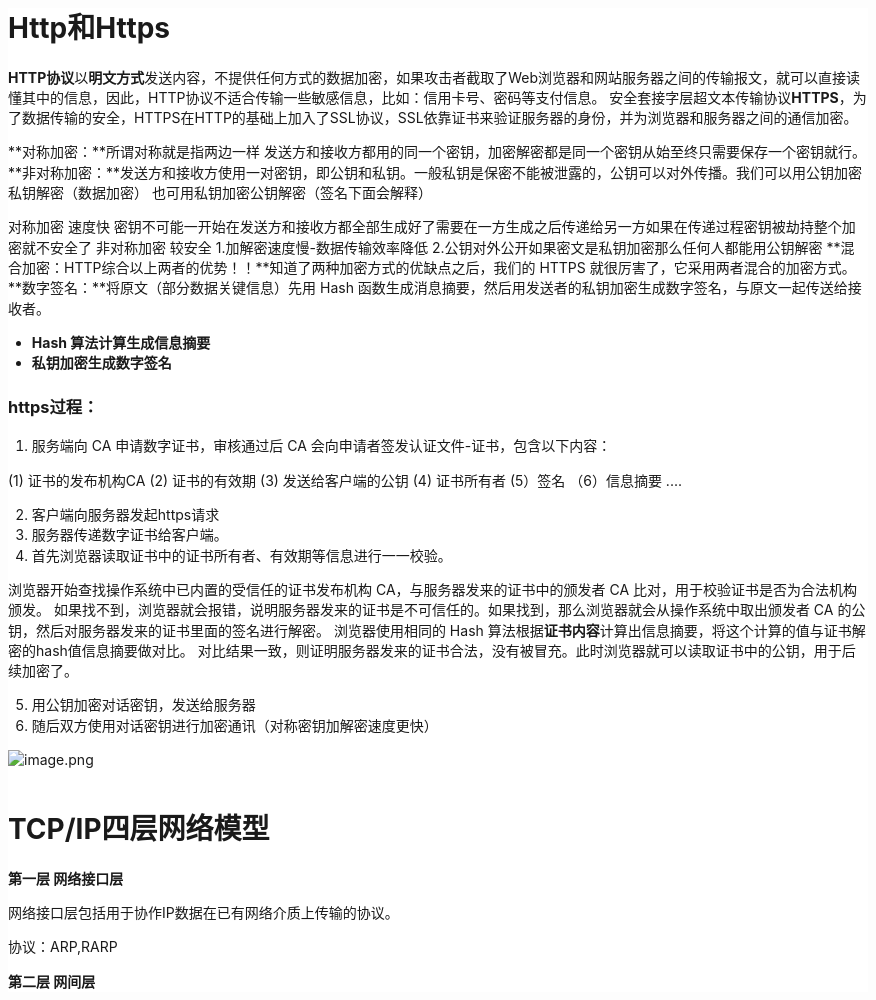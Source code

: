 # Http和Https
**HTTP协议**以**明文方式**发送内容，不提供任何方式的数据加密，如果攻击者截取了Web浏览器和网站服务器之间的传输报文，就可以直接读懂其中的信息，因此，HTTP协议不适合传输一些敏感信息，比如：信用卡号、密码等支付信息。
安全套接字层超文本传输协议**HTTPS**，为了数据传输的安全，HTTPS在HTTP的基础上加入了SSL协议，SSL依靠证书来验证服务器的身份，并为浏览器和服务器之间的通信加密。

**对称加密：**所谓对称就是指两边一样 发送方和接收方都用的同一个密钥，加密解密都是同一个密钥从始至终只需要保存一个密钥就行。
**非对称加密：**发送方和接收方使用一对密钥，即公钥和私钥。一般私钥是保密不能被泄露的，公钥可以对外传播。我们可以用公钥加密私钥解密（数据加密） 也可用私钥加密公钥解密（签名下面会解释）

对称加密 速度快 
密钥不可能一开始在发送方和接收方都全部生成好了需要在一方生成之后传递给另一方如果在传递过程密钥被劫持整个加密就不安全了
非对称加密  较安全 
1.加解密速度慢-数据传输效率降低
2.公钥对外公开如果密文是私钥加密那么任何人都能用公钥解密
**混合加密：HTTP综合以上两者的优势！！**知道了两种加密方式的优缺点之后，我们的 HTTPS 就很厉害了，它采用两者混合的加密方式。
**数字签名：**将原文（部分数据关键信息）先用 Hash 函数生成消息摘要，然后用发送者的私钥加密生成数字签名，与原文一起传送给接收者。

- **Hash 算法计算生成信息摘要**
- **私钥加密生成数字签名**
### https过程：

1. 服务端向 CA 申请数字证书，审核通过后 CA 会向申请者签发认证文件-证书，包含以下内容：

(1) 证书的发布机构CA
(2) 证书的有效期
(3) 发送给客户端的公钥
(4) 证书所有者
(5）签名
（6）信息摘要
....

2. 客户端向服务器发起https请求
2. 服务器传递数字证书给客户端。
2. 首先浏览器读取证书中的证书所有者、有效期等信息进行一一校验。

浏览器开始查找操作系统中已内置的受信任的证书发布机构 CA，与服务器发来的证书中的颁发者 CA 比对，用于校验证书是否为合法机构颁发。
如果找不到，浏览器就会报错，说明服务器发来的证书是不可信任的。如果找到，那么浏览器就会从操作系统中取出颁发者 CA 的公钥，然后对服务器发来的证书里面的签名进行解密。
浏览器使用相同的 Hash 算法根据**证书内容**计算出信息摘要，将这个计算的值与证书解密的hash值信息摘要做对比。
对比结果一致，则证明服务器发来的证书合法，没有被冒充。此时浏览器就可以读取证书中的公钥，用于后续加密了。

5. 用公钥加密对话密钥，发送给服务器
5. 随后双方使用对话密钥进行加密通讯（对称密钥加解密速度更快）

![image.png](https://cdn.nlark.com/yuque/0/2021/png/21808628/1629375377231-20de8c89-a1f7-47a4-b907-06f5c9ed99c7.png#clientId=u3e98ec14-98c5-4&from=paste&id=u888da665&margin=%5Bobject%20Object%5D&name=image.png&originHeight=636&originWidth=1080&originalType=url&ratio=1&size=136811&status=done&style=none&taskId=udaa2370c-e767-451b-b8ae-45c8166b58b)

# TCP/IP四层网络模型

**第一层 网络接口层**

网络接口层包括用于协作IP数据在已有网络介质上传输的协议。

协议：ARP,RARP

**第二层 网间层**
